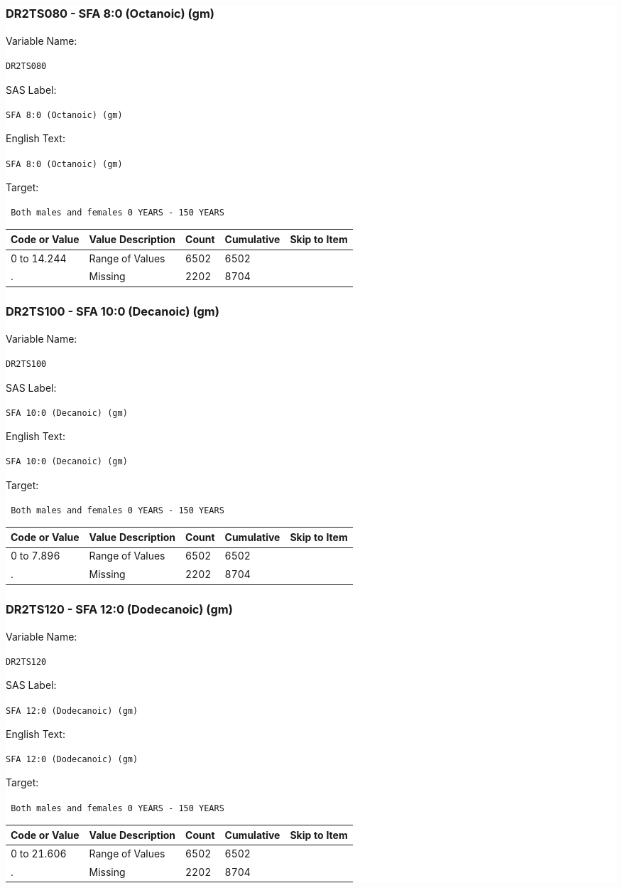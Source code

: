 ### DR2TS080 - SFA 8:0 (Octanoic) (gm)

Variable Name:

    DR2TS080
SAS Label:

    SFA 8:0 (Octanoic) (gm)
English Text:

    SFA 8:0 (Octanoic) (gm)
Target:

     Both males and females 0 YEARS - 150 YEARS
Code or Value | Value Description | Count | Cumulative | Skip to Item  
---|---|---|---|---  
0 to 14.244 | Range of Values | 6502 | 6502 |   
. | Missing | 2202 | 8704 |   
  
### DR2TS100 - SFA 10:0 (Decanoic) (gm)

Variable Name:

    DR2TS100
SAS Label:

    SFA 10:0 (Decanoic) (gm)
English Text:

    SFA 10:0 (Decanoic) (gm)
Target:

     Both males and females 0 YEARS - 150 YEARS
Code or Value | Value Description | Count | Cumulative | Skip to Item  
---|---|---|---|---  
0 to 7.896 | Range of Values | 6502 | 6502 |   
. | Missing | 2202 | 8704 |   
  
### DR2TS120 - SFA 12:0 (Dodecanoic) (gm)

Variable Name:

    DR2TS120
SAS Label:

    SFA 12:0 (Dodecanoic) (gm)
English Text:

    SFA 12:0 (Dodecanoic) (gm)
Target:

     Both males and females 0 YEARS - 150 YEARS
Code or Value | Value Description | Count | Cumulative | Skip to Item  
---|---|---|---|---  
0 to 21.606 | Range of Values | 6502 | 6502 |   
. | Missing | 2202 | 8704 |   
  